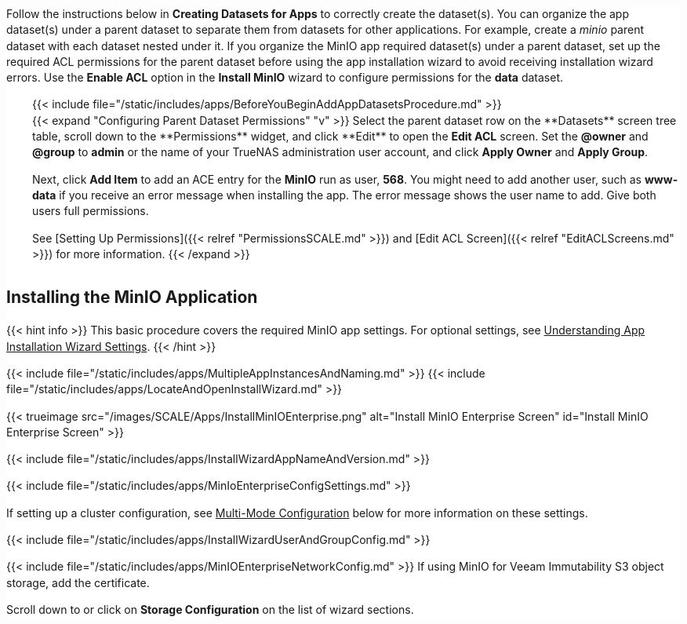 Follow the instructions below in <b>Creating Datasets for Apps</b> to correctly create the dataset(s).
You can organize the app dataset(s) under a parent dataset to separate them from datasets for other applications.
For example, create a <i>minio</i> parent dataset with each dataset nested under it.
If you organize the MinIO app required dataset(s) under a parent dataset, set up the required ACL permissions for the parent dataset before using the app installation wizard to avoid receiving installation wizard errors.
Use the <b>Enable ACL</b> option in the <b>Install MinIO</b> wizard to configure permissions for the <b>data</b> dataset.</div>

<div style="margin-left: 33px">{{< include file="/static/includes/apps/BeforeYouBeginAddAppDatasetsProcedure.md" >}}
</div>

<div style="margin-left: 33px">{{< expand "Configuring Parent Dataset Permissions" "v" >}} 
Select the parent dataset row on the **Datasets** screen tree table, scroll down to the **Permissions** widget, and click **Edit** to open the <b>Edit ACL</b> screen.
Set the <b>@owner</b> and <b>@group</b> to <b>admin</b> or the name of your TrueNAS administration user account, and click <b>Apply Owner</b> and <b>Apply Group</b>.

Next, click **Add Item** to add an ACE entry for the <b>MinIO</b> run as user, <b>568</b>.
You might need to add another user, such as <b>www-data</b> if you receive an error message when installing the app.
The error message shows the user name to add. Give both users full permissions.

See [Setting Up Permissions]({{< relref "PermissionsSCALE.md" >}}) and [Edit ACL Screen]({{< relref "EditACLScreens.md" >}}) for more information.
{{< /expand >}}</div>

## Installing the MinIO Application
{{< hint info >}}
This basic procedure covers the required MinIO app settings.
For optional settings, see [Understanding App Installation Wizard Settings](#understanding-app-installation-wizard-settings).
{{< /hint >}}

{{< include file="/static/includes/apps/MultipleAppInstancesAndNaming.md" >}}
{{< include file="/static/includes/apps/LocateAndOpenInstallWizard.md" >}}

{{< trueimage src="/images/SCALE/Apps/InstallMinIOEnterprise.png" alt="Install MinIO Enterprise Screen" id="Install MinIO Enterprise Screen" >}}

{{< include file="/static/includes/apps/InstallWizardAppNameAndVersion.md" >}}

{{< include file="/static/includes/apps/MinIoEnterpriseConfigSettings.md" >}}

If setting up a cluster configuration, see [Multi-Mode Configuration](#multi-mode-configuration) below for more information on these settings.

{{< include file="/static/includes/apps/InstallWizardUserAndGroupConfig.md" >}}

{{< include file="/static/includes/apps/MinIOEnterpriseNetworkConfig.md" >}}
If using MinIO for Veeam Immutability S3 object storage, add the certificate.

Scroll down to or click on **Storage Configuration** on the list of wizard sections.
